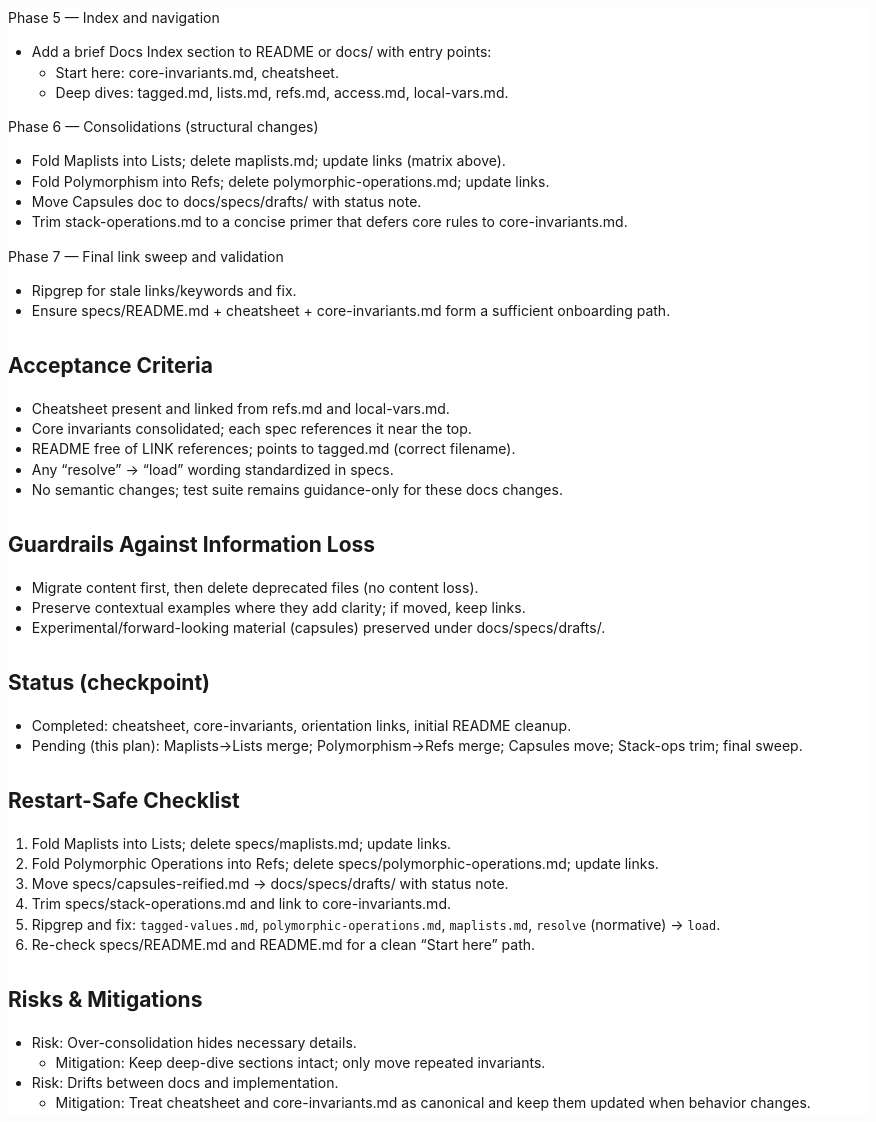 Phase 5 — Index and navigation
- Add a brief Docs Index section to README or docs/ with entry points:
  - Start here: core-invariants.md, cheatsheet.
  - Deep dives: tagged.md, lists.md, refs.md, access.md, local-vars.md.

Phase 6 — Consolidations (structural changes)
- Fold Maplists into Lists; delete maplists.md; update links (matrix above).
- Fold Polymorphism into Refs; delete polymorphic-operations.md; update links.
- Move Capsules doc to docs/specs/drafts/ with status note.
- Trim stack-operations.md to a concise primer that defers core rules to core-invariants.md.

Phase 7 — Final link sweep and validation
- Ripgrep for stale links/keywords and fix.
- Ensure specs/README.md + cheatsheet + core-invariants.md form a sufficient onboarding path.

## Acceptance Criteria

- Cheatsheet present and linked from refs.md and local-vars.md.
- Core invariants consolidated; each spec references it near the top.
- README free of LINK references; points to tagged.md (correct filename).
- Any “resolve” → “load” wording standardized in specs.
- No semantic changes; test suite remains guidance-only for these docs changes.

## Guardrails Against Information Loss

- Migrate content first, then delete deprecated files (no content loss).
- Preserve contextual examples where they add clarity; if moved, keep links.
- Experimental/forward-looking material (capsules) preserved under docs/specs/drafts/.

## Status (checkpoint)

- Completed: cheatsheet, core-invariants, orientation links, initial README cleanup.
- Pending (this plan): Maplists→Lists merge; Polymorphism→Refs merge; Capsules move; Stack-ops trim; final sweep.

## Restart-Safe Checklist

1) Fold Maplists into Lists; delete specs/maplists.md; update links.
2) Fold Polymorphic Operations into Refs; delete specs/polymorphic-operations.md; update links.
3) Move specs/capsules-reified.md → docs/specs/drafts/ with status note.
4) Trim specs/stack-operations.md and link to core-invariants.md.
5) Ripgrep and fix: `tagged-values.md`, `polymorphic-operations.md`, `maplists.md`, `resolve` (normative) → `load`.
6) Re-check specs/README.md and README.md for a clean “Start here” path.

## Risks & Mitigations

- Risk: Over-consolidation hides necessary details.
  - Mitigation: Keep deep-dive sections intact; only move repeated invariants.
- Risk: Drifts between docs and implementation.
  - Mitigation: Treat cheatsheet and core-invariants.md as canonical and keep them updated when behavior changes.
